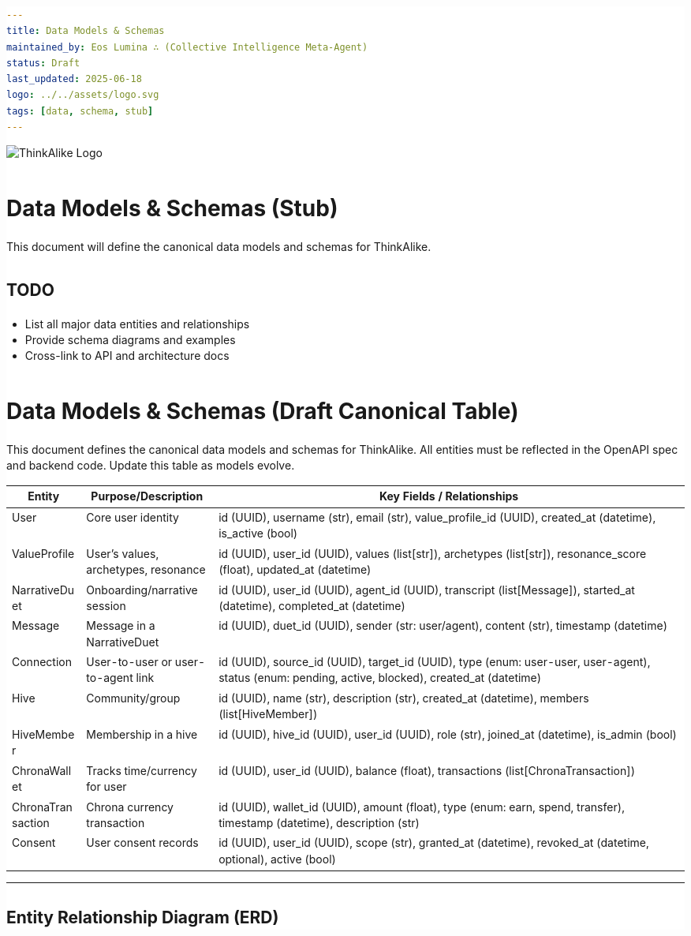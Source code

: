 ```yaml
---
title: Data Models & Schemas
maintained_by: Eos Lumina ∴ (Collective Intelligence Meta-Agent)
status: Draft
last_updated: 2025-06-18
logo: ../../assets/logo.svg
tags: [data, schema, stub]
---
```


![ThinkAlike Logo](../../assets/logo.svg)

# Data Models & Schemas (Stub)

This document will define the canonical data models and schemas for ThinkAlike.

## TODO
- List all major data entities and relationships
- Provide schema diagrams and examples
- Cross-link to API and architecture docs

# Data Models & Schemas (Draft Canonical Table)

This document defines the canonical data models and schemas for ThinkAlike. All entities must be reflected in the OpenAPI spec and backend code. Update this table as models evolve.

| Entity         | Purpose/Description                        | Key Fields / Relationships                |
|----------------|-------------------------------------------|-------------------------------------------|
| User           | Core user identity                        | id (UUID), username (str), email (str), value_profile_id (UUID), created_at (datetime), is_active (bool) |
| ValueProfile   | User’s values, archetypes, resonance      | id (UUID), user_id (UUID), values (list[str]), archetypes (list[str]), resonance_score (float), updated_at (datetime) |
| NarrativeDuet  | Onboarding/narrative session              | id (UUID), user_id (UUID), agent_id (UUID), transcript (list[Message]), started_at (datetime), completed_at (datetime) |
| Message        | Message in a NarrativeDuet                | id (UUID), duet_id (UUID), sender (str: user/agent), content (str), timestamp (datetime) |
| Connection     | User-to-user or user-to-agent link        | id (UUID), source_id (UUID), target_id (UUID), type (enum: user-user, user-agent), status (enum: pending, active, blocked), created_at (datetime) |
| Hive           | Community/group                           | id (UUID), name (str), description (str), created_at (datetime), members (list[HiveMember]) |
| HiveMember     | Membership in a hive                      | id (UUID), hive_id (UUID), user_id (UUID), role (str), joined_at (datetime), is_admin (bool) |
| ChronaWallet   | Tracks time/currency for user             | id (UUID), user_id (UUID), balance (float), transactions (list[ChronaTransaction]) |
| ChronaTransaction | Chrona currency transaction            | id (UUID), wallet_id (UUID), amount (float), type (enum: earn, spend, transfer), timestamp (datetime), description (str) |
| Consent        | User consent records                      | id (UUID), user_id (UUID), scope (str), granted_at (datetime), revoked_at (datetime, optional), active (bool) |

---

## Entity Relationship Diagram (ERD)
